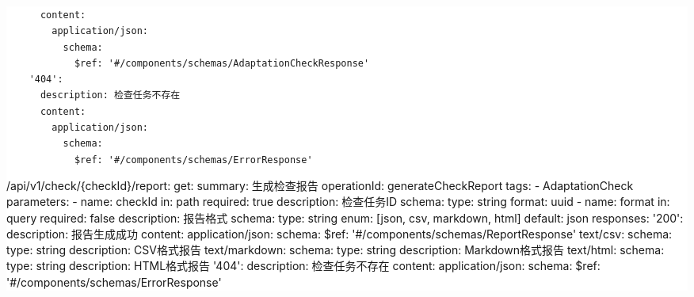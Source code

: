           content:
            application/json:
              schema:
                $ref: '#/components/schemas/AdaptationCheckResponse'
        '404':
          description: 检查任务不存在
          content:
            application/json:
              schema:
                $ref: '#/components/schemas/ErrorResponse'

  /api/v1/check/{checkId}/report:
    get:
      summary: 生成检查报告
      operationId: generateCheckReport
      tags:
        - AdaptationCheck
      parameters:
        - name: checkId
          in: path
          required: true
          description: 检查任务ID
          schema:
            type: string
            format: uuid
        - name: format
          in: query
          required: false
          description: 报告格式
          schema:
            type: string
            enum: [json, csv, markdown, html]
            default: json
      responses:
        '200':
          description: 报告生成成功
          content:
            application/json:
              schema:
                $ref: '#/components/schemas/ReportResponse'
            text/csv:
              schema:
                type: string
                description: CSV格式报告
            text/markdown:
              schema:
                type: string
                description: Markdown格式报告
            text/html:
              schema:
                type: string
                description: HTML格式报告
        '404':
          description: 检查任务不存在
          content:
            application/json:
              schema:
                $ref: '#/components/schemas/ErrorResponse'
